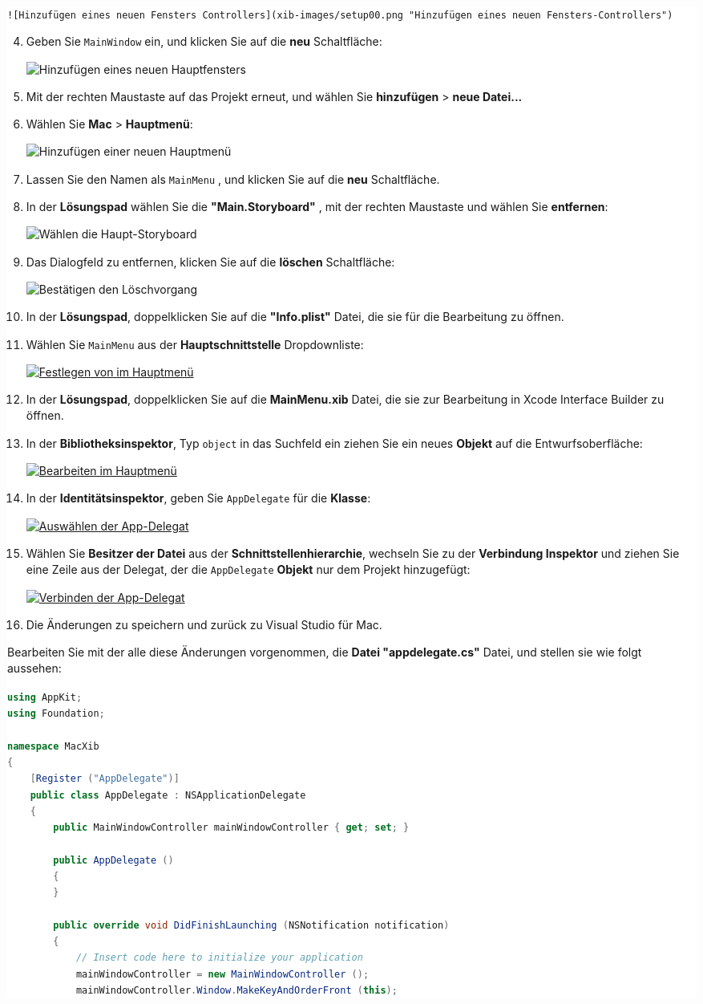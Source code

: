     ![Hinzufügen eines neuen Fensters Controllers](xib-images/setup00.png "Hinzufügen eines neuen Fensters-Controllers")
4. Geben Sie `MainWindow` ein, und klicken Sie auf die **neu** Schaltfläche:

    ![Hinzufügen eines neuen Hauptfensters](xib-images/setup01.png "hinzufügen ein neues Fenster für die Main")
5. Mit der rechten Maustaste auf das Projekt erneut, und wählen Sie **hinzufügen** > **neue Datei...**
6. Wählen Sie **Mac** > **Hauptmenü**:

    ![Hinzufügen einer neuen Hauptmenü](xib-images/setup02.png "Hinzufügen eines neuen Main-Menüs")
7. Lassen Sie den Namen als `MainMenu` , und klicken Sie auf die **neu** Schaltfläche.
8. In der **Lösungspad** wählen Sie die **"Main.Storyboard"** , mit der rechten Maustaste und wählen Sie **entfernen**:

    ![Wählen die Haupt-Storyboard](xib-images/setup03.png "der Haupt-Storyboard auswählen")
9. Das Dialogfeld zu entfernen, klicken Sie auf die **löschen** Schaltfläche:

    ![Bestätigen den Löschvorgang](xib-images/setup04.png "den Löschvorgang bestätigen")
10. In der **Lösungspad**, doppelklicken Sie auf die **"Info.plist"** Datei, die sie für die Bearbeitung zu öffnen.
11. Wählen Sie `MainMenu` aus der **Hauptschnittstelle** Dropdownliste:

    [![Festlegen von im Hauptmenü](xib-images/setup05.png "im Hauptmenü festlegen")](xib-images/setup05-large.png#lightbox)
12. In der **Lösungspad**, doppelklicken Sie auf die **MainMenu.xib** Datei, die sie zur Bearbeitung in Xcode Interface Builder zu öffnen.
13. In der **Bibliotheksinspektor**, Typ `object` in das Suchfeld ein ziehen Sie ein neues **Objekt** auf die Entwurfsoberfläche:

    [![Bearbeiten im Hauptmenü](xib-images/setup06.png "bearbeiten im Hauptmenü")](xib-images/setup06-large.png#lightbox)
14. In der **Identitätsinspektor**, geben Sie `AppDelegate` für die **Klasse**:

    [![Auswählen der App-Delegat](xib-images/setup07.png "Auswählen der App-Delegat")](xib-images/setup07-large.png#lightbox)
15. Wählen Sie **Besitzer der Datei** aus der **Schnittstellenhierarchie**, wechseln Sie zu der **Verbindung Inspektor** und ziehen Sie eine Zeile aus der Delegat, der die `AppDelegate` **Objekt** nur dem Projekt hinzugefügt:

    [![Verbinden der App-Delegat](xib-images/setup08.png "Verbinden der App-Delegat")](xib-images/setup08-large.png#lightbox)
16. Die Änderungen zu speichern und zurück zu Visual Studio für Mac.

Bearbeiten Sie mit der alle diese Änderungen vorgenommen, die **Datei "appdelegate.cs"** Datei, und stellen sie wie folgt aussehen:

```csharp
using AppKit;
using Foundation;

namespace MacXib
{
    [Register ("AppDelegate")]
    public class AppDelegate : NSApplicationDelegate
    {
        public MainWindowController mainWindowController { get; set; }

        public AppDelegate ()
        {
        }

        public override void DidFinishLaunching (NSNotification notification)
        {
            // Insert code here to initialize your application
            mainWindowController = new MainWindowController ();
            mainWindowController.Window.MakeKeyAndOrderFront (this);
```